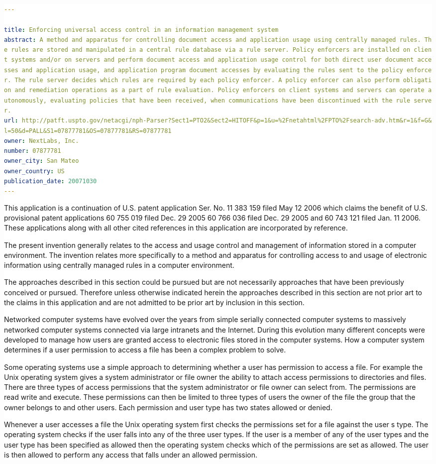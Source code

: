 ```yaml
---

title: Enforcing universal access control in an information management system
abstract: A method and apparatus for controlling document access and application usage using centrally managed rules. The rules are stored and manipulated in a central rule database via a rule server. Policy enforcers are installed on client systems and/or on servers and perform document access and application usage control for both direct user document accesses and application usage, and application program document accesses by evaluating the rules sent to the policy enforcer. The rule server decides which rules are required by each policy enforcer. A policy enforcer can also perform obligation and remediation operations as a part of rule evaluation. Policy enforcers on client systems and servers can operate autonomously, evaluating policies that have been received, when communications have been discontinued with the rule server.
url: http://patft.uspto.gov/netacgi/nph-Parser?Sect1=PTO2&Sect2=HITOFF&p=1&u=%2Fnetahtml%2FPTO%2Fsearch-adv.htm&r=1&f=G&l=50&d=PALL&S1=07877781&OS=07877781&RS=07877781
owner: NextLabs, Inc.
number: 07877781
owner_city: San Mateo
owner_country: US
publication_date: 20071030
---
```

This application is a continuation of U.S. patent application Ser. No. 11 383 159 filed May 12 2006 which claims the benefit of U.S. provisional patent applications 60 755 019 filed Dec. 29 2005 60 766 036 filed Dec. 29 2005 and 60 743 121 filed Jan. 11 2006. These applications along with all other cited references in this application are incorporated by reference.

The present invention generally relates to the access and usage control and management of information stored in a computer environment. The invention relates more specifically to a method and apparatus for controlling access to and usage of electronic information using centrally managed rules in a computer environment.

The approaches described in this section could be pursued but are not necessarily approaches that have been previously conceived or pursued. Therefore unless otherwise indicated herein the approaches described in this section are not prior art to the claims in this application and are not admitted to be prior art by inclusion in this section.

Networked computer systems have evolved over the years from simple serially connected computer systems to massively networked computer systems connected via large intranets and the Internet. During this evolution many different concepts were developed to manage how users are granted access to electronic files stored in the computer systems. How a computer system determines if a user permission to access a file has been a complex problem to solve.

Some operating systems use a simple approach to determining whether a user has permission to access a file. For example the Unix operating system gives a system administrator or file owner the ability to attach access permissions to directories and files. There are three types of access permissions that the system administrator or file owner can select from. The permissions are read write and execute. These permissions can then be limited to three types of users the owner of the file the group that the owner belongs to and other users. Each permission and user type has two states allowed or denied.

Whenever a user accesses a file the Unix operating system first checks the permissions set for a file against the user s type. The operating system checks if the user falls into any of the three user types. If the user is a member of any of the user types and the user type has been specified as allowed then the operating system checks which of the permissions are set as allowed. The user is then allowed to perform any access that falls under an allowed permission.
